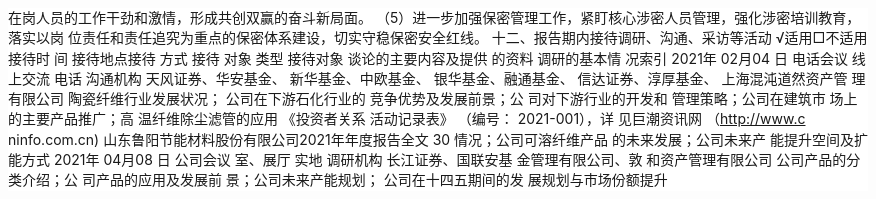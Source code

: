 在岗人员的工作干劲和激情，形成共创双赢的奋斗新局面。
（5）进一步加强保密管理工作，紧盯核心涉密人员管理，强化涉密培训教育，落实以岗
位责任和责任追究为重点的保密体系建设，切实守稳保密安全红线。
十二、报告期内接待调研、沟通、采访等活动
√适用□不适用
接待时
间
接待地点接待
方式
接待
对象
类型
接待对象
谈论的主要内容及提供
的资料
调研的基本情
况索引
2021年
02月04
日
电话会议
线上交流
电话
沟通机构
天风证券、华安基金、
新华基金、中欧基金、
银华基金、融通基金、
信达证券、淳厚基金、
上海混沌道然资产管
理有限公司
陶瓷纤维行业发展状况；
公司在下游石化行业的
竞争优势及发展前景；公
司对下游行业的开发和
管理策略；公司在建筑市
场上的主要产品推广；高
温纤维除尘滤管的应用
《投资者关系
活动记录表》
（编号：
2021-001），详
见巨潮资讯网
（http://www.c
ninfo.com.cn)
山东鲁阳节能材料股份有限公司2021年年度报告全文
30
情况；公司可溶纤维产品
的未来发展；公司未来产
能提升空间及扩能方式
2021年
04月08
日
公司会议
室、展厅
实地
调研机构
长江证券、国联安基
金管理有限公司、敦
和资产管理有限公司
公司产品的分类介绍；公
司产品的应用及发展前
景；公司未来产能规划；
公司在十四五期间的发
展规划与市场份额提升